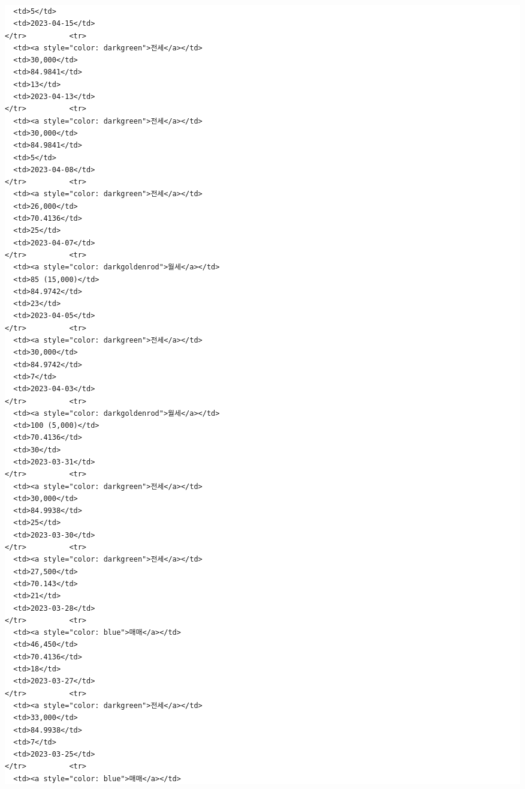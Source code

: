       <td>5</td>
      <td>2023-04-15</td>
    </tr>          <tr>
      <td><a style="color: darkgreen">전세</a></td>
      <td>30,000</td>
      <td>84.9841</td>
      <td>13</td>
      <td>2023-04-13</td>
    </tr>          <tr>
      <td><a style="color: darkgreen">전세</a></td>
      <td>30,000</td>
      <td>84.9841</td>
      <td>5</td>
      <td>2023-04-08</td>
    </tr>          <tr>
      <td><a style="color: darkgreen">전세</a></td>
      <td>26,000</td>
      <td>70.4136</td>
      <td>25</td>
      <td>2023-04-07</td>
    </tr>          <tr>
      <td><a style="color: darkgoldenrod">월세</a></td>
      <td>85 (15,000)</td>
      <td>84.9742</td>
      <td>23</td>
      <td>2023-04-05</td>
    </tr>          <tr>
      <td><a style="color: darkgreen">전세</a></td>
      <td>30,000</td>
      <td>84.9742</td>
      <td>7</td>
      <td>2023-04-03</td>
    </tr>          <tr>
      <td><a style="color: darkgoldenrod">월세</a></td>
      <td>100 (5,000)</td>
      <td>70.4136</td>
      <td>30</td>
      <td>2023-03-31</td>
    </tr>          <tr>
      <td><a style="color: darkgreen">전세</a></td>
      <td>30,000</td>
      <td>84.9938</td>
      <td>25</td>
      <td>2023-03-30</td>
    </tr>          <tr>
      <td><a style="color: darkgreen">전세</a></td>
      <td>27,500</td>
      <td>70.143</td>
      <td>21</td>
      <td>2023-03-28</td>
    </tr>          <tr>
      <td><a style="color: blue">매매</a></td>
      <td>46,450</td>
      <td>70.4136</td>
      <td>18</td>
      <td>2023-03-27</td>
    </tr>          <tr>
      <td><a style="color: darkgreen">전세</a></td>
      <td>33,000</td>
      <td>84.9938</td>
      <td>7</td>
      <td>2023-03-25</td>
    </tr>          <tr>
      <td><a style="color: blue">매매</a></td>